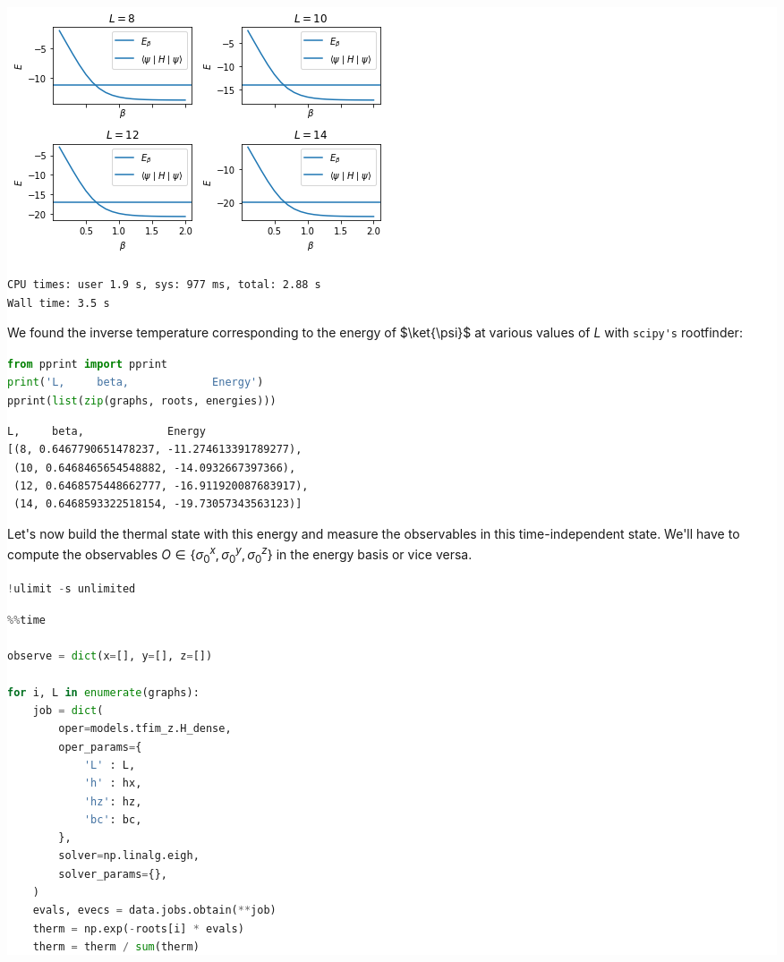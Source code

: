
    
![png](output_14_0.png)
    


    CPU times: user 1.9 s, sys: 977 ms, total: 2.88 s
    Wall time: 3.5 s


We found the inverse temperature corresponding to the energy of $\ket{\psi}$
at various values of $L$ with `scipy's` rootfinder:


```python
from pprint import pprint
print('L,     beta,             Energy')
pprint(list(zip(graphs, roots, energies)))
```

    L,     beta,             Energy
    [(8, 0.6467790651478237, -11.274613391789277),
     (10, 0.6468465654548882, -14.0932667397366),
     (12, 0.6468575448662777, -16.911920087683917),
     (14, 0.6468593322518154, -19.73057343563123)]


Let's now build the thermal state with this energy and measure the observables
in this time-independent state. We'll have to compute the observables
$O \in \{\sigma_0^x, \sigma_0^y, \sigma_0^z\}$ in the energy basis or vice versa.


```python
!ulimit -s unlimited
```


```python
%%time

observe = dict(x=[], y=[], z=[])

for i, L in enumerate(graphs):
    job = dict(
        oper=models.tfim_z.H_dense,
        oper_params={
            'L' : L,
            'h' : hx,
            'hz': hz,
            'bc': bc,
        },
        solver=np.linalg.eigh,
        solver_params={},
    )
    evals, evecs = data.jobs.obtain(**job)
    therm = np.exp(-roots[i] * evals)
    therm = therm / sum(therm)
```
